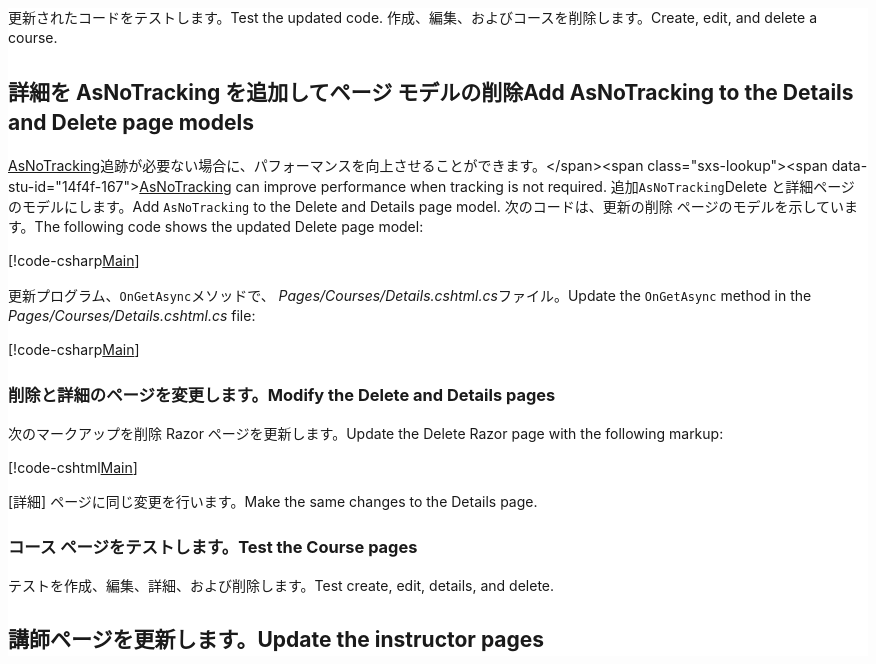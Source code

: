 <span data-ttu-id="14f4f-164">更新されたコードをテストします。</span><span class="sxs-lookup"><span data-stu-id="14f4f-164">Test the updated code.</span></span> <span data-ttu-id="14f4f-165">作成、編集、およびコースを削除します。</span><span class="sxs-lookup"><span data-stu-id="14f4f-165">Create, edit, and delete a course.</span></span>

## <a name="add-asnotracking-to-the-details-and-delete-page-models"></a><span data-ttu-id="14f4f-166">詳細を AsNoTracking を追加してページ モデルの削除</span><span class="sxs-lookup"><span data-stu-id="14f4f-166">Add AsNoTracking to the Details and Delete page models</span></span>

<span data-ttu-id="14f4f-167">[AsNoTracking](https://docs.microsoft.com/dotnet/api/microsoft.entityframeworkcore.entityframeworkqueryableextensions.asnotracking?view=efcore-2.0#Microsoft_EntityFrameworkCore_EntityFrameworkQueryableExtensions_AsNoTracking__1_System_Linq_IQueryable___0__)追跡が必要ない場合に、パフォーマンスを向上させることができます。</span><span class="sxs-lookup"><span data-stu-id="14f4f-167">[AsNoTracking](https://docs.microsoft.com/dotnet/api/microsoft.entityframeworkcore.entityframeworkqueryableextensions.asnotracking?view=efcore-2.0#Microsoft_EntityFrameworkCore_EntityFrameworkQueryableExtensions_AsNoTracking__1_System_Linq_IQueryable___0__) can improve performance when tracking is not required.</span></span> <span data-ttu-id="14f4f-168">追加`AsNoTracking`Delete と詳細ページのモデルにします。</span><span class="sxs-lookup"><span data-stu-id="14f4f-168">Add `AsNoTracking` to the Delete and Details page model.</span></span> <span data-ttu-id="14f4f-169">次のコードは、更新の削除 ページのモデルを示しています。</span><span class="sxs-lookup"><span data-stu-id="14f4f-169">The following code shows the updated Delete page model:</span></span>

[!code-csharp[Main](intro/samples/cu/Pages/Courses/Delete.cshtml.cs?name=snippet&highlight=21,23,40,41)]

<span data-ttu-id="14f4f-170">更新プログラム、`OnGetAsync`メソッドで、 *Pages/Courses/Details.cshtml.cs*ファイル。</span><span class="sxs-lookup"><span data-stu-id="14f4f-170">Update the `OnGetAsync` method in the *Pages/Courses/Details.cshtml.cs* file:</span></span>

[!code-csharp[Main](intro/samples/cu/Pages/Courses/Details.cshtml.cs?name=snippet)]

### <a name="modify-the-delete-and-details-pages"></a><span data-ttu-id="14f4f-171">削除と詳細のページを変更します。</span><span class="sxs-lookup"><span data-stu-id="14f4f-171">Modify the Delete and Details pages</span></span>

<span data-ttu-id="14f4f-172">次のマークアップを削除 Razor ページを更新します。</span><span class="sxs-lookup"><span data-stu-id="14f4f-172">Update the Delete Razor page with the following markup:</span></span>

[!code-cshtml[Main](intro/samples/cu/Pages/Courses/Delete.cshtml?highlight=15-20)]

<span data-ttu-id="14f4f-173">[詳細] ページに同じ変更を行います。</span><span class="sxs-lookup"><span data-stu-id="14f4f-173">Make the same changes to the Details page.</span></span>

### <a name="test-the-course-pages"></a><span data-ttu-id="14f4f-174">コース ページをテストします。</span><span class="sxs-lookup"><span data-stu-id="14f4f-174">Test the Course pages</span></span>

<span data-ttu-id="14f4f-175">テストを作成、編集、詳細、および削除します。</span><span class="sxs-lookup"><span data-stu-id="14f4f-175">Test create, edit, details, and delete.</span></span>

## <a name="update-the-instructor-pages"></a><span data-ttu-id="14f4f-176">講師ページを更新します。</span><span class="sxs-lookup"><span data-stu-id="14f4f-176">Update the instructor pages</span></span>
